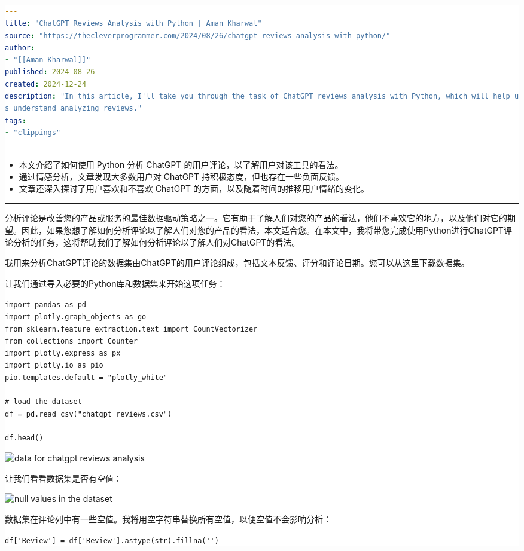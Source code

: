 ```yaml
---
title: "ChatGPT Reviews Analysis with Python | Aman Kharwal"
source: "https://thecleverprogrammer.com/2024/08/26/chatgpt-reviews-analysis-with-python/"
author:
- "[[Aman Kharwal]]"
published: 2024-08-26
created: 2024-12-24
description: "In this article, I'll take you through the task of ChatGPT reviews analysis with Python, which will help us understand analyzing reviews."
tags:
- "clippings"
---
```

- 本文介绍了如何使用 Python 分析 ChatGPT 的用户评论，以了解用户对该工具的看法。
- 通过情感分析，文章发现大多数用户对 ChatGPT 持积极态度，但也存在一些负面反馈。
- 文章还深入探讨了用户喜欢和不喜欢 ChatGPT 的方面，以及随着时间的推移用户情绪的变化。
---
分析评论是改善您的产品或服务的最佳数据驱动策略之一。它有助于了解人们对您的产品的看法，他们不喜欢它的地方，以及他们对它的期望。因此，如果您想了解如何分析评论以了解人们对您的产品的看法，本文适合您。在本文中，我将带您完成使用Python进行ChatGPT评论分析的任务，这将帮助我们了解如何分析评论以了解人们对ChatGPT的看法。


我用来分析ChatGPT评论的数据集由ChatGPT的用户评论组成，包括文本反馈、评分和评论日期。您可以从这里下载数据集。


让我们通过导入必要的Python库和数据集来开始这项任务：

```
import pandas as pd
import plotly.graph_objects as go
from sklearn.feature_extraction.text import CountVectorizer
from collections import Counter
import plotly.express as px
import plotly.io as pio
pio.templates.default = "plotly_white"

# load the dataset
df = pd.read_csv("chatgpt_reviews.csv")

df.head()
```

![data for chatgpt reviews analysis](https://i0.wp.com/thecleverprogrammer.com/wp-content/uploads/2024/08/image-7.png?resize=1024%2C232&ssl=1)


让我们看看数据集是否有空值：

![null values in the dataset](https://i0.wp.com/thecleverprogrammer.com/wp-content/uploads/2024/08/image-8.png?resize=260%2C310&ssl=1)


数据集在评论列中有一些空值。我将用空字符串替换所有空值，以便空值不会影响分析：

```
df['Review'] = df['Review'].astype(str).fillna('')
```
